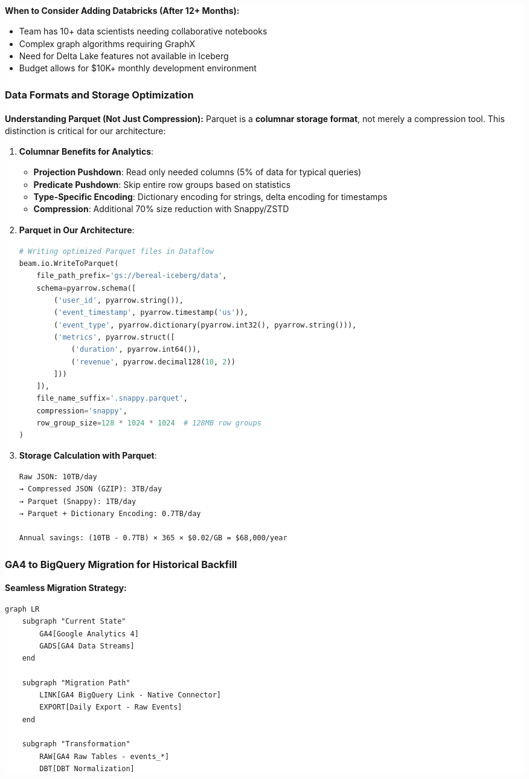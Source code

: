 **When to Consider Adding Databricks (After 12+ Months):**
- Team has 10+ data scientists needing collaborative notebooks
- Complex graph algorithms requiring GraphX
- Need for Delta Lake features not available in Iceberg
- Budget allows for $10K+ monthly development environment

### Data Formats and Storage Optimization

**Understanding Parquet (Not Just Compression):**
Parquet is a **columnar storage format**, not merely a compression tool. This distinction is critical for our architecture:

1. **Columnar Benefits for Analytics**:
   - **Projection Pushdown**: Read only needed columns (5% of data for typical queries)
   - **Predicate Pushdown**: Skip entire row groups based on statistics
   - **Type-Specific Encoding**: Dictionary encoding for strings, delta encoding for timestamps
   - **Compression**: Additional 70% size reduction with Snappy/ZSTD

2. **Parquet in Our Architecture**:
   ```python
   # Writing optimized Parquet files in Dataflow
   beam.io.WriteToParquet(
       file_path_prefix='gs://bereal-iceberg/data',
       schema=pyarrow.schema([
           ('user_id', pyarrow.string()),
           ('event_timestamp', pyarrow.timestamp('us')),
           ('event_type', pyarrow.dictionary(pyarrow.int32(), pyarrow.string())),
           ('metrics', pyarrow.struct([
               ('duration', pyarrow.int64()),
               ('revenue', pyarrow.decimal128(10, 2))
           ]))
       ]),
       file_name_suffix='.snappy.parquet',
       compression='snappy',
       row_group_size=128 * 1024 * 1024  # 128MB row groups
   )
   ```

3. **Storage Calculation with Parquet**:
   ```
   Raw JSON: 10TB/day
   → Compressed JSON (GZIP): 3TB/day
   → Parquet (Snappy): 1TB/day
   → Parquet + Dictionary Encoding: 0.7TB/day
   
   Annual savings: (10TB - 0.7TB) × 365 × $0.02/GB = $68,000/year
   ```

### GA4 to BigQuery Migration for Historical Backfill

**Seamless Migration Strategy:**
```mermaid
graph LR
    subgraph "Current State"
        GA4[Google Analytics 4]
        GADS[GA4 Data Streams]
    end
    
    subgraph "Migration Path"
        LINK[GA4 BigQuery Link - Native Connector]
        EXPORT[Daily Export - Raw Events]
    end
    
    subgraph "Transformation"
        RAW[GA4 Raw Tables - events_*]
        DBT[DBT Normalization]
```